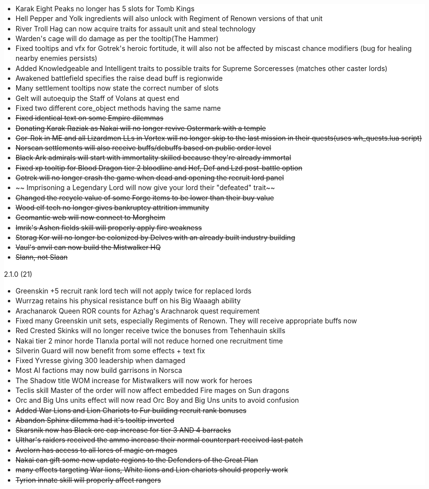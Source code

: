 - Karak Eight Peaks no longer has 5 slots for Tomb Kings
- Hell Pepper and Yolk ingredients will also unlock with Regiment of Renown versions of that unit
- River Troll Hag can now acquire traits for assault unit and steal technology
- Warden's cage will do damage as per the tooltip(The Hammer)
- Fixed tooltips and vfx for Gotrek's heroic fortitude, it will also not be affected by miscast chance modifiers (bug for healing nearby enemies persists)
- Added Knowledgeable and Intelligent traits to possible traits for Supreme Sorceresses (matches other caster lords)
- Awakened battlefield specifies the raise dead buff is regionwide
- Many settlement tooltips now state the correct number of slots 
- Gelt will autoequip the Staff of Volans at quest end
- Fixed two different core_object methods having the same name
- ~~Fixed identical text on some Empire dilemmas~~
- ~~Donating Karak Raziak as Nakai will no longer revive Ostermark with a temple~~
- ~~Gor-Rok in ME and all Lizardmen LLs in Vortex will no longer skip to the last mission in their quests(uses wh_quests.lua script)~~
- ~~Norscan settlements will also receive buffs/debuffs based on public order level~~
- ~~Black Ark admirals will start with immortality skilled because they're already immortal~~
- ~~Fixed xp tooltip for Blood Dragon tier 2 bloodline and Hef, Def and Lzd post-battle option~~
- ~~Gotrek will no longer crash the game when dead and opening the recruit lord panel~~
- ~~ Imprisoning a Legendary Lord will now  give your lord their "defeated" trait~~ 
- ~~Changed the recycle value of some Forge items to be lower than their buy value~~
- ~~Wood elf tech no longer gives bankruptcy attrition immunity~~
- ~~Geomantic web will now connect to Morgheim~~
- ~~Imrik's Ashen fields skill will properly apply fire weakness~~
- ~~Storag Kor will no longer be colonized by Delves with an already built industry building~~
- ~~Vaul's anvil can now build the Mistwalker HQ~~
- ~~Slann, not Slaan~~

2.1.0 (21)

- Greenskin +5 recruit rank lord tech will not apply twice for replaced lords
- Wurrzag retains his physical resistance buff on his Big Waaagh ability
- Arachanarok Queen ROR counts for Azhag's Arachnarok quest requirement
- Fixed many Greenskin unit sets, especially Regiments of Renown. They will receive appropriate buffs now
- Red Crested Skinks will no longer receive twice the bonuses from Tehenhauin skills
- Nakai tier 2 minor horde Tlanxla portal will not reduce horned one recruitment time
- Silverin Guard will now benefit from some effects + text fix
- Fixed Yvresse giving 300 leadership when damaged
- Most AI factions may now build garrisons in Norsca
- The Shadow title WOM increase for Mistwalkers will now work for heroes
- Teclis skill Master of the order will now affect embedded Fire mages on Sun dragons
- Orc and Big Uns units effect will now read Orc Boy and Big Uns units to avoid confusion
- ~~Added War Lions and Lion Chariots to Fur building recruit rank bonuses~~
- ~~Abandon Sphinx dilemma had it's tooltip inverted~~
- ~~Skarsnik now has Black orc cap increase for tier 3 AND 4 barracks~~
-  ~~Ulthar's raiders received the ammo increase their normal counterpart received last patch~~
-  ~~Avelorn has access to all lores of magic on mages~~
- ~~Nakai can gift some new update regions to the Defenders of the Great Plan~~
- ~~many effects targeting War lions, White lions and Lion chariots should properly work~~
- ~~Tyrion innate skill will properly affect rangers~~
